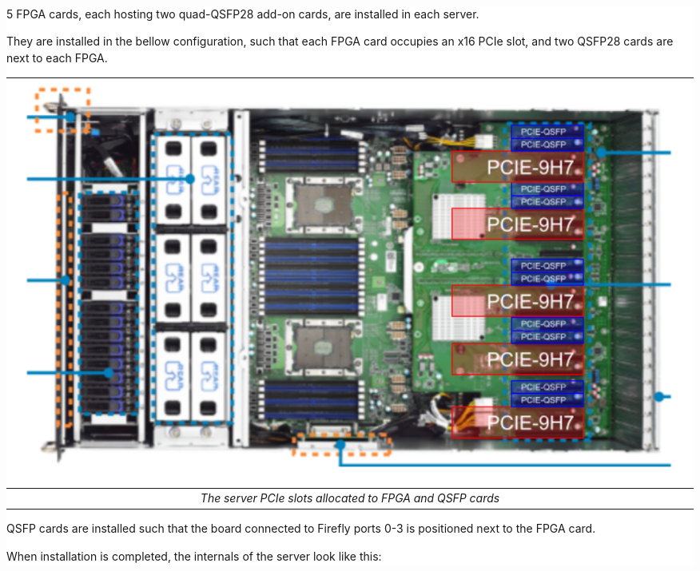 5 FPGA cards, each hosting two quad-QSFP28 add-on cards, are installed in each server.

They are installed in the bellow configuration, such that each FPGA card occupies an x16 PCIe slot, and two QSFP28 cards are next to each FPGA.

|![fpga install](./_figures/fpga_server_bringup/server-annotated.png)|
|:--:|
| *The server PCIe slots allocated to FPGA and QSFP cards* |

QSFP cards are installed such that the board connected to Firefly ports 0-3 is positioned next to the FPGA card.

When installation is completed, the internals of the server look like this:
